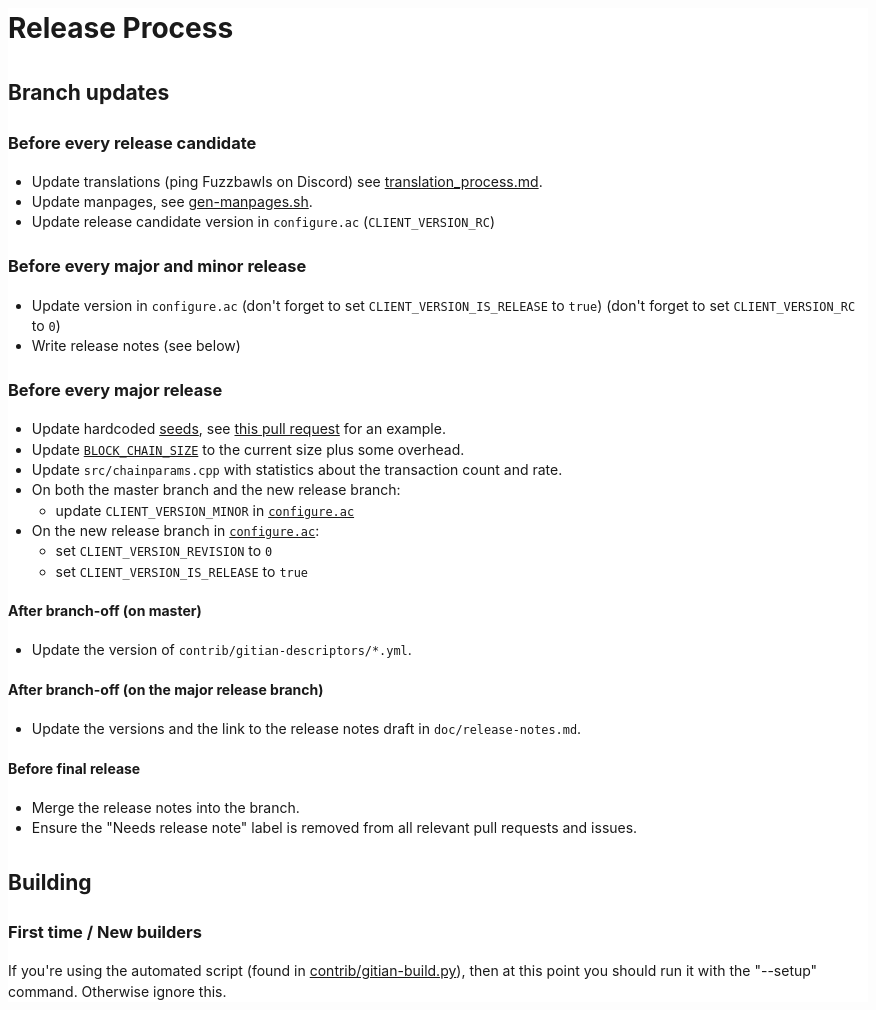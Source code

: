 Release Process
====================

## Branch updates

### Before every release candidate

* Update translations (ping Fuzzbawls on Discord) see [translation_process.md](https://github.com/mnsavings/MNSAVINGS/blob/master/doc/translation_process.md#synchronising-translations).
* Update manpages, see [gen-manpages.sh](https://github.com/mnsavings/mnsavings/blob/master/contrib/devtools/README.md#gen-manpagessh).
* Update release candidate version in `configure.ac` (`CLIENT_VERSION_RC`)

### Before every major and minor release

* Update version in `configure.ac` (don't forget to set `CLIENT_VERSION_IS_RELEASE` to `true`) (don't forget to set `CLIENT_VERSION_RC` to `0`)
* Write release notes (see below)

### Before every major release

* Update hardcoded [seeds](/contrib/seeds/README.md), see [this pull request](https://github.com/bitcoin/bitcoin/pull/7415) for an example.
* Update [`BLOCK_CHAIN_SIZE`](/src/qt/intro.cpp) to the current size plus some overhead.
* Update `src/chainparams.cpp` with statistics about the transaction count and rate.
* On both the master branch and the new release branch:
  - update `CLIENT_VERSION_MINOR` in [`configure.ac`](../configure.ac)
* On the new release branch in [`configure.ac`](../configure.ac):
  - set `CLIENT_VERSION_REVISION` to `0`
  - set `CLIENT_VERSION_IS_RELEASE` to `true`


#### After branch-off (on master)

- Update the version of `contrib/gitian-descriptors/*.yml`.

#### After branch-off (on the major release branch)

- Update the versions and the link to the release notes draft in `doc/release-notes.md`.

#### Before final release

- Merge the release notes into the branch.
- Ensure the "Needs release note" label is removed from all relevant pull requests and issues.


## Building

### First time / New builders

If you're using the automated script (found in [contrib/gitian-build.py](/contrib/gitian-build.py)), then at this point you should run it with the "--setup" command. Otherwise ignore this.
